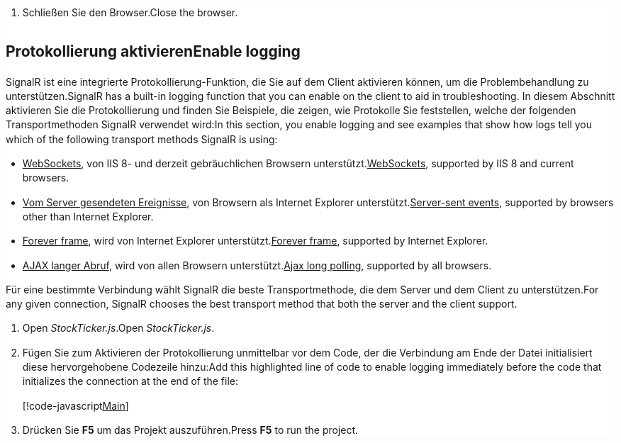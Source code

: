 1. <span data-ttu-id="6144f-298">Schließen Sie den Browser.</span><span class="sxs-lookup"><span data-stu-id="6144f-298">Close the browser.</span></span>

## <a name="enable-logging"></a><span data-ttu-id="6144f-299">Protokollierung aktivieren</span><span class="sxs-lookup"><span data-stu-id="6144f-299">Enable logging</span></span>

<span data-ttu-id="6144f-300">SignalR ist eine integrierte Protokollierung-Funktion, die Sie auf dem Client aktivieren können, um die Problembehandlung zu unterstützen.</span><span class="sxs-lookup"><span data-stu-id="6144f-300">SignalR has a built-in logging function that you can enable on the client to aid in troubleshooting.</span></span> <span data-ttu-id="6144f-301">In diesem Abschnitt aktivieren Sie die Protokollierung und finden Sie Beispiele, die zeigen, wie Protokolle Sie feststellen, welche der folgenden Transportmethoden SignalR verwendet wird:</span><span class="sxs-lookup"><span data-stu-id="6144f-301">In this section, you enable logging and see examples that show how logs tell you which of the following transport methods SignalR is using:</span></span>

* <span data-ttu-id="6144f-302">[WebSockets](http://en.wikipedia.org/wiki/WebSocket), von IIS 8- und derzeit gebräuchlichen Browsern unterstützt.</span><span class="sxs-lookup"><span data-stu-id="6144f-302">[WebSockets](http://en.wikipedia.org/wiki/WebSocket), supported by IIS 8 and current browsers.</span></span>

* <span data-ttu-id="6144f-303">[Vom Server gesendeten Ereignisse](http://en.wikipedia.org/wiki/Server-sent_events), von Browsern als Internet Explorer unterstützt.</span><span class="sxs-lookup"><span data-stu-id="6144f-303">[Server-sent events](http://en.wikipedia.org/wiki/Server-sent_events), supported by browsers other than Internet Explorer.</span></span>

* <span data-ttu-id="6144f-304">[Forever frame](http://en.wikipedia.org/wiki/Comet_(programming)#Hidden_iframe), wird von Internet Explorer unterstützt.</span><span class="sxs-lookup"><span data-stu-id="6144f-304">[Forever frame](http://en.wikipedia.org/wiki/Comet_(programming)#Hidden_iframe), supported by Internet Explorer.</span></span>

* <span data-ttu-id="6144f-305">[AJAX langer Abruf](http://en.wikipedia.org/wiki/Comet_(programming)#Ajax_with_long_polling), wird von allen Browsern unterstützt.</span><span class="sxs-lookup"><span data-stu-id="6144f-305">[Ajax long polling](http://en.wikipedia.org/wiki/Comet_(programming)#Ajax_with_long_polling), supported by all browsers.</span></span>

<span data-ttu-id="6144f-306">Für eine bestimmte Verbindung wählt SignalR die beste Transportmethode, die dem Server und dem Client zu unterstützen.</span><span class="sxs-lookup"><span data-stu-id="6144f-306">For any given connection, SignalR chooses the best transport method that both the server and the client support.</span></span>

1. <span data-ttu-id="6144f-307">Open *StockTicker.js*.</span><span class="sxs-lookup"><span data-stu-id="6144f-307">Open *StockTicker.js*.</span></span>

1. <span data-ttu-id="6144f-308">Fügen Sie zum Aktivieren der Protokollierung unmittelbar vor dem Code, der die Verbindung am Ende der Datei initialisiert diese hervorgehobene Codezeile hinzu:</span><span class="sxs-lookup"><span data-stu-id="6144f-308">Add this highlighted line of code to enable logging immediately before the code that initializes the connection at the end of the file:</span></span>

    [!code-javascript[Main](tutorial-server-broadcast-with-signalr/samples/sample19.js?highlight=2)]

1. <span data-ttu-id="6144f-309">Drücken Sie **F5** um das Projekt auszuführen.</span><span class="sxs-lookup"><span data-stu-id="6144f-309">Press **F5** to run the project.</span></span>
